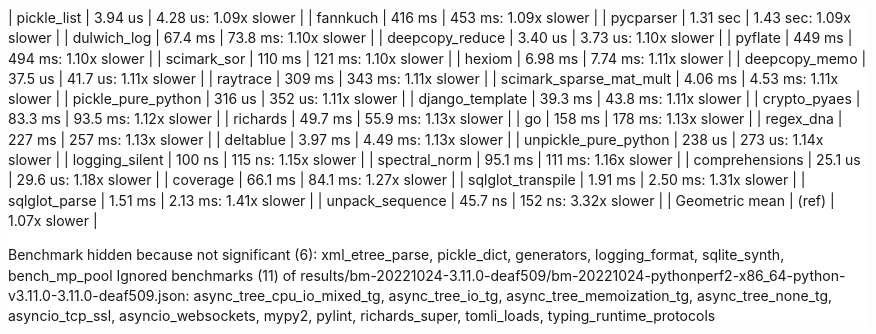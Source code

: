 | pickle_list             | 3.94 us                                                      | 4.28 us: 1.09x slower                                                       |
| fannkuch                | 416 ms                                                       | 453 ms: 1.09x slower                                                        |
| pycparser               | 1.31 sec                                                     | 1.43 sec: 1.09x slower                                                      |
| dulwich_log             | 67.4 ms                                                      | 73.8 ms: 1.10x slower                                                       |
| deepcopy_reduce         | 3.40 us                                                      | 3.73 us: 1.10x slower                                                       |
| pyflate                 | 449 ms                                                       | 494 ms: 1.10x slower                                                        |
| scimark_sor             | 110 ms                                                       | 121 ms: 1.10x slower                                                        |
| hexiom                  | 6.98 ms                                                      | 7.74 ms: 1.11x slower                                                       |
| deepcopy_memo           | 37.5 us                                                      | 41.7 us: 1.11x slower                                                       |
| raytrace                | 309 ms                                                       | 343 ms: 1.11x slower                                                        |
| scimark_sparse_mat_mult | 4.06 ms                                                      | 4.53 ms: 1.11x slower                                                       |
| pickle_pure_python      | 316 us                                                       | 352 us: 1.11x slower                                                        |
| django_template         | 39.3 ms                                                      | 43.8 ms: 1.11x slower                                                       |
| crypto_pyaes            | 83.3 ms                                                      | 93.5 ms: 1.12x slower                                                       |
| richards                | 49.7 ms                                                      | 55.9 ms: 1.13x slower                                                       |
| go                      | 158 ms                                                       | 178 ms: 1.13x slower                                                        |
| regex_dna               | 227 ms                                                       | 257 ms: 1.13x slower                                                        |
| deltablue               | 3.97 ms                                                      | 4.49 ms: 1.13x slower                                                       |
| unpickle_pure_python    | 238 us                                                       | 273 us: 1.14x slower                                                        |
| logging_silent          | 100 ns                                                       | 115 ns: 1.15x slower                                                        |
| spectral_norm           | 95.1 ms                                                      | 111 ms: 1.16x slower                                                        |
| comprehensions          | 25.1 us                                                      | 29.6 us: 1.18x slower                                                       |
| coverage                | 66.1 ms                                                      | 84.1 ms: 1.27x slower                                                       |
| sqlglot_transpile       | 1.91 ms                                                      | 2.50 ms: 1.31x slower                                                       |
| sqlglot_parse           | 1.51 ms                                                      | 2.13 ms: 1.41x slower                                                       |
| unpack_sequence         | 45.7 ns                                                      | 152 ns: 3.32x slower                                                        |
| Geometric mean          | (ref)                                                        | 1.07x slower                                                                |

Benchmark hidden because not significant (6): xml_etree_parse, pickle_dict, generators, logging_format, sqlite_synth, bench_mp_pool
Ignored benchmarks (11) of results/bm-20221024-3.11.0-deaf509/bm-20221024-pythonperf2-x86_64-python-v3.11.0-3.11.0-deaf509.json: async_tree_cpu_io_mixed_tg, async_tree_io_tg, async_tree_memoization_tg, async_tree_none_tg, asyncio_tcp_ssl, asyncio_websockets, mypy2, pylint, richards_super, tomli_loads, typing_runtime_protocols
